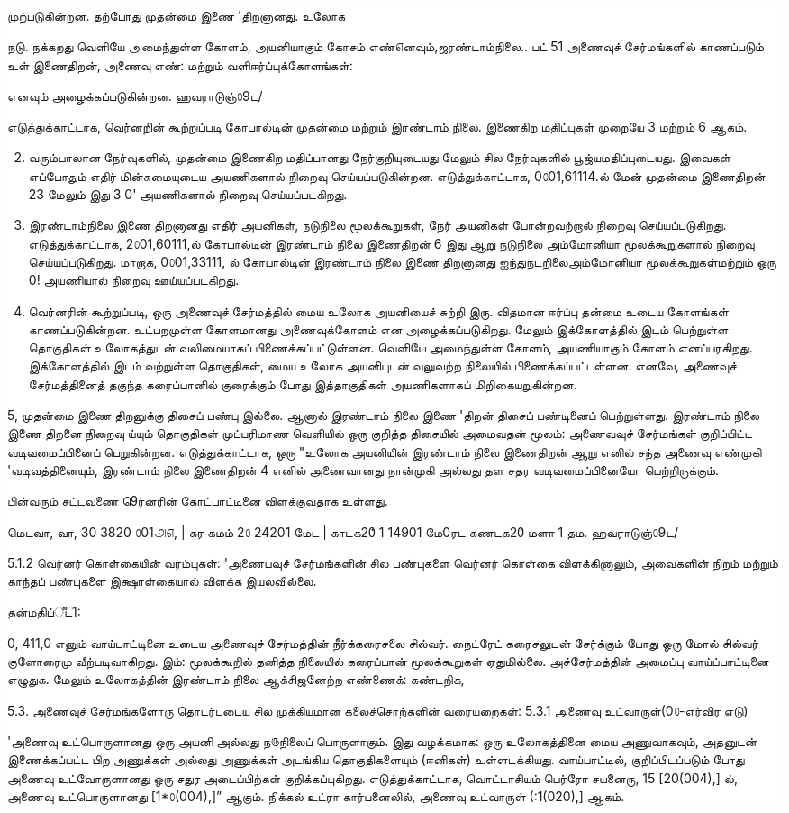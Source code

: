 முற்படுகின்றன. தற்போது முதன்மை இணை 'திறனானது. உலோக

நடு. நக்கறது வெளியே அமைந்துள்ள கோளம்‌, அயனியாகும்‌ கோசம்‌ எண்௭னவும்‌,ஜரண்டாம்நிலை.. பட்‌ 51 அணைவுச்‌ சேர்மங்களில்‌ காணப்படும்‌ உள்‌ இணைதிறன்‌, அணைவு எண்‌: மற்றும்‌ வளிஈர்ப்புக்கோளங்கள்‌:

எனவும்‌ அழைக்கப்படுகின்றன.
ஹவராடுஞ்௦9ட/

எடுத்துக்காட்டாக, வெர்னறின்‌ கூற்றுப்படி கோபால்டின்‌ முதன்மை மற்றும்‌ இரண்டாம்‌ நிலை. இணைகிற மதிப்புகள்‌ முறையே 3 மற்றும்‌ 6 ஆகம்‌.

2.  வரும்பாலான நேர்வுகளில்‌, முதன்மை இணைகிற மதிப்பானது நேர்குறியுடையது மேலும்‌ சில நேர்வுகளில்‌ பூஜ்யமதிப்புடையது. இவைகள்‌ எப்போதும்‌ எதிர்‌ மின்சுமையுடைய அயணிகளால்‌ நிறைவு செய்யப்படுகின்றன. எடுத்துக்காட்டாக, 0௦01,61114.ல்‌ மேன்‌ முதன்மை இணைதிறன்‌ 23 மேலும்‌ இது 3 0' அயணிகளால்‌ நிறைவு செய்யப்படகிறது.
    
3.  இரண்டாம்‌நிலை இணை திறனானது எதிர்‌ அயனிகள்‌, நடுநிலை மூலக்கூறுகள்‌, நேர்‌ அயனிகள்‌ போன்றவற்றால்‌ நிறைவு செய்யப்படுகிறது. எடுத்துக்காட்டாக, 2௦01,60111,ல்‌ கோபால்டின்‌ இரண்டாம்‌ நிலை இணைதிறன்‌ 6 இது ஆறு நடுநிலை அம்மோனியா மூலக்கூறுகளால்‌ நிறைவு செய்யப்படுகிறது. மாறாக, 0௦01,33111, ல்‌ கோபால்டின்‌ இரண்டாம்‌ நிலை இணை திறனானது ஐந்துநடறிலைஅம்மோனியா மூலக்கூறுகள்மற்றும்‌ ஒரு 0! அயணியால் நிறைவு ஊய்யப்படகிறது.
    
4.  வெர்னரின்‌ கூற்றுப்படி, ஒரு அணைவுச்‌ சேர்மத்தில்‌ மைய உலோக அயனியைச்‌ சுற்றி இரு. விதமான ஈர்ப்பு தன்மை உடைய கோளங்கள்‌ காணப்படுகின்றன. உட்பறமுள்ள கோளமானது அணைவுக்கோளம்‌ என அழைக்கப்படுகிறது. மேலும்‌ இக்கோளத்தில்‌ இடம்‌ பெற்றுள்ள தொகுதிகள்‌ உலோகத்துடன்‌ வலிமையாகப்‌ பிணைக்கப்பட்டுள்ளன. வெளியே அமைந்துள்ள கோளம்‌, அயணியாகும்‌ கோளம்‌ எனப்பரகிறது. இக்கோளத்தில்‌ இடம்‌ வற்றுள்ள தொகுதிகள்‌, மைய உலோக அயனியுடன்‌ வலுவற்ற நிலையில்‌ பிணைக்கப்பட்டள்ளன. எனவே, அணைவுச்‌ சேர்மத்தினைத்‌ தகுந்த கரைப்பானில்‌ குரைக்கும்‌ போது இத்தாகுதிகள்‌ அயணிகளாகப்‌ மிறிகையறுகின்றன.
    

5, முதன்மை இணை திறனுக்கு திசைப்‌ பண்பு இல்லை. ஆனால்‌ இரண்டாம்‌ நிலை இணை 'திறன்‌ திசைப்‌ பண்டினைப்‌ பெற்றுள்ளது. இரண்டாம்‌ நிலை இணை திறனை நிறைவு ய்யும்‌ தொகுதிகள்‌ முப்பரிமாண வெளியில்‌ ஒரு குறித்த திசையில்‌ அமைவதன்‌ மூலம்‌: அணைவவுச்‌ சேர்மங்கள்‌ குறிப்பிட்ட வடிவமைப்பினைப்‌ பெறுகின்றன. எடுத்துக்காட்டாக, ஒரு "உலோக அயனியின்‌ இரண்டாம்‌ நிலை இணைதிறன்‌ ஆறு எனில்‌ சந்த அணைவு எண்முகி 'வடிவத்தினையும்‌, இரண்டாம்‌ நிலை இணைதிறன்‌ 4 எனில்‌ அணைவானது நான்முகி அல்லது தள சதர வடிவமைப்பினையோ பெற்றிருக்கும்‌.

பின்வரும்‌ சட்டவணை 9ெர்னரின்‌ கோட்பாட்டினை விளக்குவதாக உள்ளது.

மெடவா, வா, 30 3820 ௦01௮௭, | கர கமம்‌ 2௦ 24201 மேட | காடக20்‌ 1 14901 மே0ரட கணடக20்‌ மளா 1 தம.
ஹவராடுஞ்௦9ட/

5.1.2 வெர்னர்‌ கொள்கையின்‌ வரம்புகள்‌: 'அணைபவுச்‌ சேர்மங்களின்‌ சில பண்புகளை வெர்னர்‌ கொள்கை விளக்கினாலும்‌, அவைகளின்‌ நிறம்‌ மற்றும்‌ காந்தப்‌ பண்புகளை இக்ஷாள்கையால்‌ விளக்க இயலவில்லை.

தன்மதிப்ீட1:

0, 411,0 எனும்‌ வாய்பாட்டினை உடைய அணைவுச்‌ சேர்மத்தின்‌ நீர்க்கரைசலை சில்வர்‌. நைட்ரேட்‌ கரைசலுடன்‌ சேர்க்கும்‌ போது ஒரு மோல்‌ சில்வர்‌ குளோரைமு வீற்படிவாகிறது. இம்‌: மூலக்கூறில்‌ தனித்த நிலையில்‌ கரைப்பான்‌ மூலக்கூறுகள்‌ ஏதுமில்லை. அச்சேர்மத்தின்‌ அமைப்பு வாய்ப்பாட்டினை எழுதுக. மேலும்‌ உலோகத்தின்‌ இரண்டாம்‌ நிலை ஆக்சிஜனேற்ற எண்ணைக்‌: கண்டறிக,

5.3. அணைவுச்‌ சேர்மங்களோரு தொடர்புடைய சில முக்கியமான கலைச்சொற்களின்‌ வரையறைகள்‌: 5.3.1 அணைவு உட்வாருள்‌(0௦-எர்விர எடு)

'அணைவு உட்பொருளானது ஒரு அயனி அல்லது ந௫நிலைப்‌ பொருளாகும்‌. இது வழக்கமாக: ஒரு உலோகத்தினை மைய அணுவாகவும்‌, அதனுடன்‌ இணைக்கப்பட்ட பிற அணுக்கள்‌ அல்லது அணுக்கள்‌ அடங்கிய தொகுதிகளையும்‌ (ஈனிகள்‌) உள்ளடக்கியது. வாய்பாட்டில்‌, குறிப்பிடப்படும்‌ போது அணைவு உட்வோருளானது ஒரு சதுர அடைப்பிற்கள்‌ குறிக்கப்புகிறது. எடுத்துக்காட்டாக, வொட்டாசியம்‌ பெர்ரோ சயனைரு, 15 \[20(004),\] ல்‌, அணைவு உட்பொருளானது \[1\*௦(004),\]” ஆகும்‌. நிக்கல்‌ உட்ரா கார்பனைலில்‌, அணைவு உட்வாருள்‌ (:1(020),\] ஆகம்‌.
